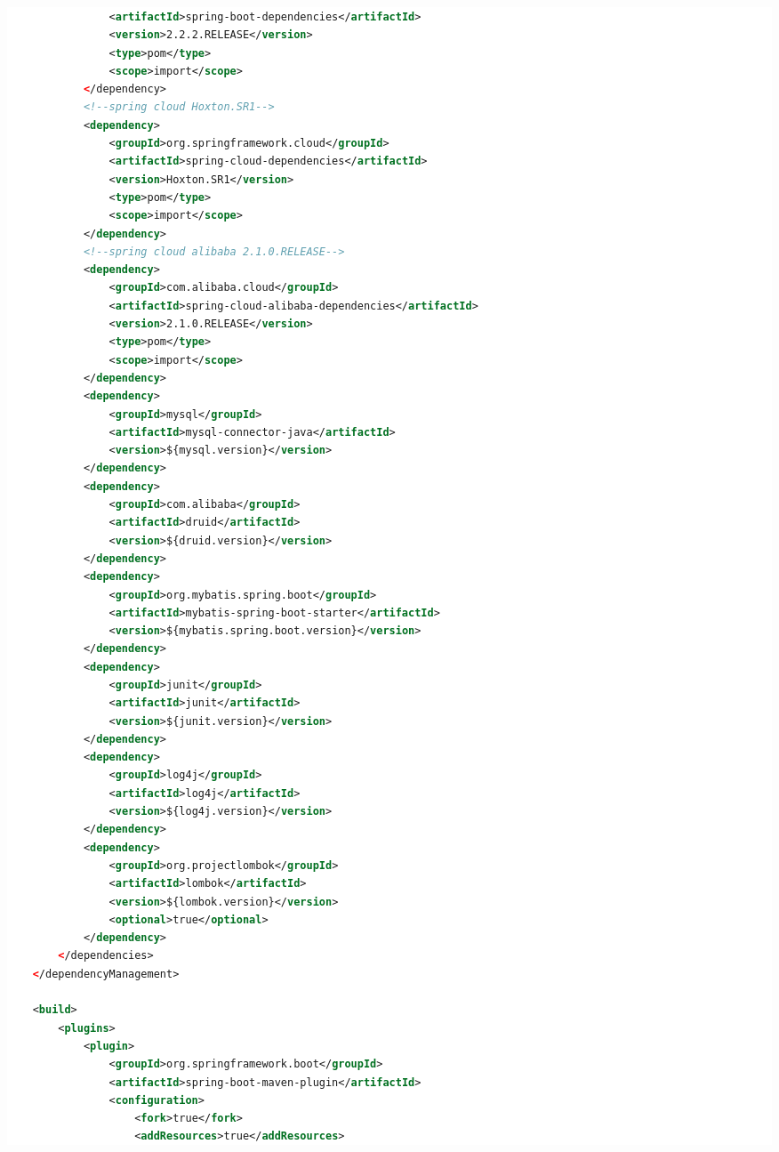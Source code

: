 ~~~xml
                <artifactId>spring-boot-dependencies</artifactId>
                <version>2.2.2.RELEASE</version>
                <type>pom</type>
                <scope>import</scope>
            </dependency>
            <!--spring cloud Hoxton.SR1-->
            <dependency>
                <groupId>org.springframework.cloud</groupId>
                <artifactId>spring-cloud-dependencies</artifactId>
                <version>Hoxton.SR1</version>
                <type>pom</type>
                <scope>import</scope>
            </dependency>
            <!--spring cloud alibaba 2.1.0.RELEASE-->
            <dependency>
                <groupId>com.alibaba.cloud</groupId>
                <artifactId>spring-cloud-alibaba-dependencies</artifactId>
                <version>2.1.0.RELEASE</version>
                <type>pom</type>
                <scope>import</scope>
            </dependency>
            <dependency>
                <groupId>mysql</groupId>
                <artifactId>mysql-connector-java</artifactId>
                <version>${mysql.version}</version>
            </dependency>
            <dependency>
                <groupId>com.alibaba</groupId>
                <artifactId>druid</artifactId>
                <version>${druid.version}</version>
            </dependency>
            <dependency>
                <groupId>org.mybatis.spring.boot</groupId>
                <artifactId>mybatis-spring-boot-starter</artifactId>
                <version>${mybatis.spring.boot.version}</version>
            </dependency>
            <dependency>
                <groupId>junit</groupId>
                <artifactId>junit</artifactId>
                <version>${junit.version}</version>
            </dependency>
            <dependency>
                <groupId>log4j</groupId>
                <artifactId>log4j</artifactId>
                <version>${log4j.version}</version>
            </dependency>
            <dependency>
                <groupId>org.projectlombok</groupId>
                <artifactId>lombok</artifactId>
                <version>${lombok.version}</version>
                <optional>true</optional>
            </dependency>
        </dependencies>
    </dependencyManagement>

    <build>
        <plugins>
            <plugin>
                <groupId>org.springframework.boot</groupId>
                <artifactId>spring-boot-maven-plugin</artifactId>
                <configuration>
                    <fork>true</fork>
                    <addResources>true</addResources>
~~~